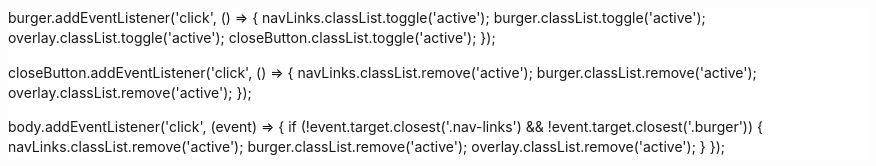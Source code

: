 
burger.addEventListener('click', () => {
  navLinks.classList.toggle('active');
  burger.classList.toggle('active');
  overlay.classList.toggle('active');
  closeButton.classList.toggle('active');
});

closeButton.addEventListener('click', () => {
  navLinks.classList.remove('active');
  burger.classList.remove('active');
  overlay.classList.remove('active');
});

body.addEventListener('click', (event) => {
  if (!event.target.closest('.nav-links') && !event.target.closest('.burger')) {
      navLinks.classList.remove('active');
      burger.classList.remove('active');
      overlay.classList.remove('active');
  }
});
    </script>
  </footer>
</body>
</html>
